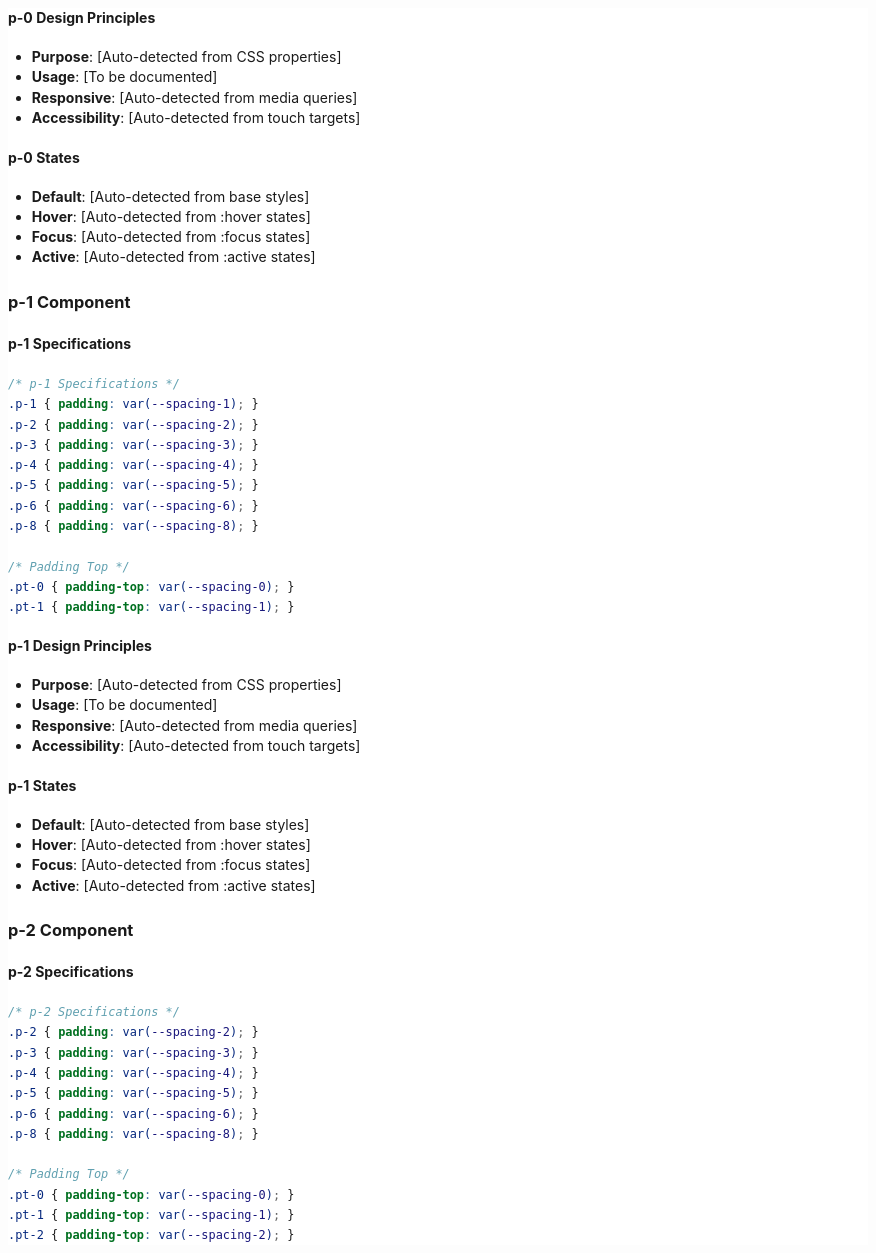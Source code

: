 #### p-0 Design Principles
- **Purpose**: [Auto-detected from CSS properties]
- **Usage**: [To be documented]
- **Responsive**: [Auto-detected from media queries]
- **Accessibility**: [Auto-detected from touch targets]

#### p-0 States
- **Default**: [Auto-detected from base styles]
- **Hover**: [Auto-detected from :hover states]
- **Focus**: [Auto-detected from :focus states]
- **Active**: [Auto-detected from :active states]


### p-1 Component

#### p-1 Specifications
```css
/* p-1 Specifications */
.p-1 { padding: var(--spacing-1); }
.p-2 { padding: var(--spacing-2); }
.p-3 { padding: var(--spacing-3); }
.p-4 { padding: var(--spacing-4); }
.p-5 { padding: var(--spacing-5); }
.p-6 { padding: var(--spacing-6); }
.p-8 { padding: var(--spacing-8); }

/* Padding Top */
.pt-0 { padding-top: var(--spacing-0); }
.pt-1 { padding-top: var(--spacing-1); }
```

#### p-1 Design Principles
- **Purpose**: [Auto-detected from CSS properties]
- **Usage**: [To be documented]
- **Responsive**: [Auto-detected from media queries]
- **Accessibility**: [Auto-detected from touch targets]

#### p-1 States
- **Default**: [Auto-detected from base styles]
- **Hover**: [Auto-detected from :hover states]
- **Focus**: [Auto-detected from :focus states]
- **Active**: [Auto-detected from :active states]


### p-2 Component

#### p-2 Specifications
```css
/* p-2 Specifications */
.p-2 { padding: var(--spacing-2); }
.p-3 { padding: var(--spacing-3); }
.p-4 { padding: var(--spacing-4); }
.p-5 { padding: var(--spacing-5); }
.p-6 { padding: var(--spacing-6); }
.p-8 { padding: var(--spacing-8); }

/* Padding Top */
.pt-0 { padding-top: var(--spacing-0); }
.pt-1 { padding-top: var(--spacing-1); }
.pt-2 { padding-top: var(--spacing-2); }
```
